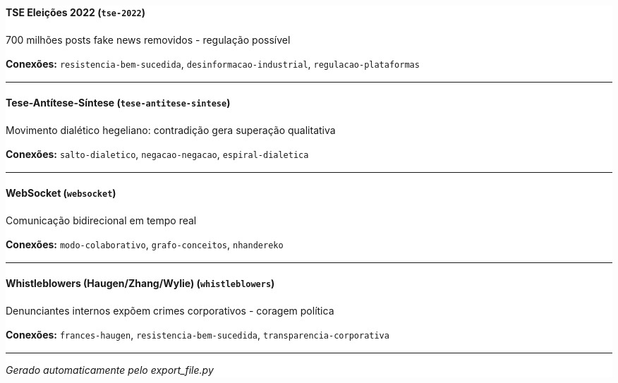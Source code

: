 
#### TSE Eleições 2022 (`tse-2022`)

700 milhões posts fake news removidos - regulação possível

**Conexões:** `resistencia-bem-sucedida`, `desinformacao-industrial`, `regulacao-plataformas`

---

#### Tese-Antítese-Síntese (`tese-antitese-sintese`)

Movimento dialético hegeliano: contradição gera superação qualitativa

**Conexões:** `salto-dialetico`, `negacao-negacao`, `espiral-dialetica`

---

#### WebSocket (`websocket`)

Comunicação bidirecional em tempo real

**Conexões:** `modo-colaborativo`, `grafo-conceitos`, `nhandereko`

---

#### Whistleblowers (Haugen/Zhang/Wylie) (`whistleblowers`)

Denunciantes internos expõem crimes corporativos - coragem política

**Conexões:** `frances-haugen`, `resistencia-bem-sucedida`, `transparencia-corporativa`

---


*Gerado automaticamente pelo export_file.py*